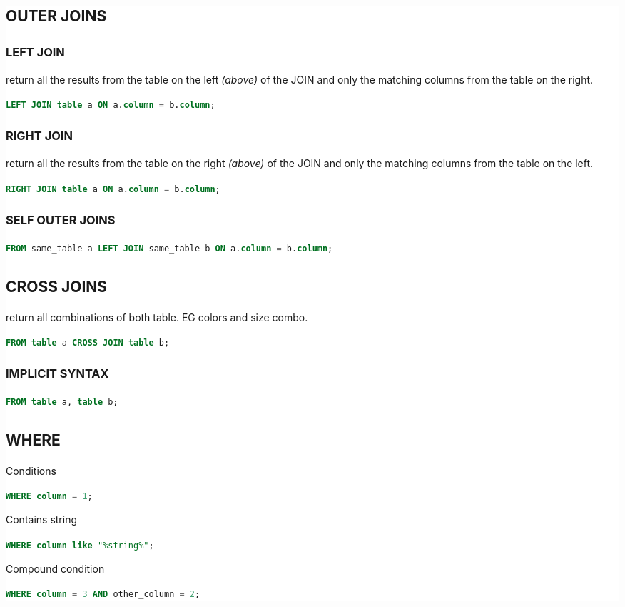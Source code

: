 ## OUTER JOINS

### LEFT JOIN
return all the results from the table on the left *(above)* of the JOIN and only the matching columns from the table on the right.

```sql
LEFT JOIN table a ON a.column = b.column;
```

### RIGHT JOIN

return all the results from the table on the right *(above)* of the JOIN and only the matching columns from the table on the left.

```sql
RIGHT JOIN table a ON a.column = b.column;
```

### SELF OUTER JOINS

```sql
FROM same_table a LEFT JOIN same_table b ON a.column = b.column;
```

## CROSS JOINS
return all combinations of both table. EG colors and size combo.

```sql
FROM table a CROSS JOIN table b;
```

### IMPLICIT SYNTAX

```sql
FROM table a, table b;
```

## WHERE
Conditions

```sql
WHERE column = 1;
```

Contains string
```sql
WHERE column like "%string%";
```

Compound condition
```sql
WHERE column = 3 AND other_column = 2;
```

